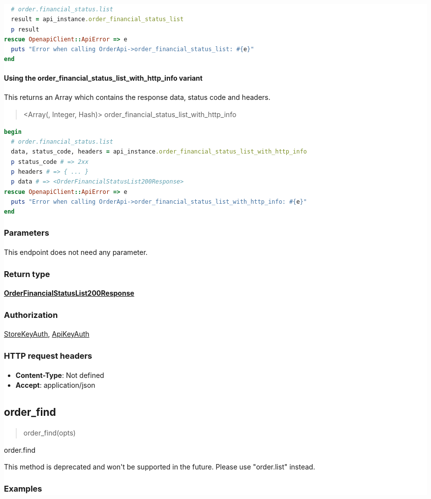 ```ruby
  # order.financial_status.list
  result = api_instance.order_financial_status_list
  p result
rescue OpenapiClient::ApiError => e
  puts "Error when calling OrderApi->order_financial_status_list: #{e}"
end
```

#### Using the order_financial_status_list_with_http_info variant

This returns an Array which contains the response data, status code and headers.

> <Array(<OrderFinancialStatusList200Response>, Integer, Hash)> order_financial_status_list_with_http_info

```ruby
begin
  # order.financial_status.list
  data, status_code, headers = api_instance.order_financial_status_list_with_http_info
  p status_code # => 2xx
  p headers # => { ... }
  p data # => <OrderFinancialStatusList200Response>
rescue OpenapiClient::ApiError => e
  puts "Error when calling OrderApi->order_financial_status_list_with_http_info: #{e}"
end
```

### Parameters

This endpoint does not need any parameter.

### Return type

[**OrderFinancialStatusList200Response**](OrderFinancialStatusList200Response.md)

### Authorization

[StoreKeyAuth](../README.md#StoreKeyAuth), [ApiKeyAuth](../README.md#ApiKeyAuth)

### HTTP request headers

- **Content-Type**: Not defined
- **Accept**: application/json


## order_find

> <OrderFind200Response> order_find(opts)

order.find

This method is deprecated and won't be supported in the future. Please use \"order.list\" instead.

### Examples
